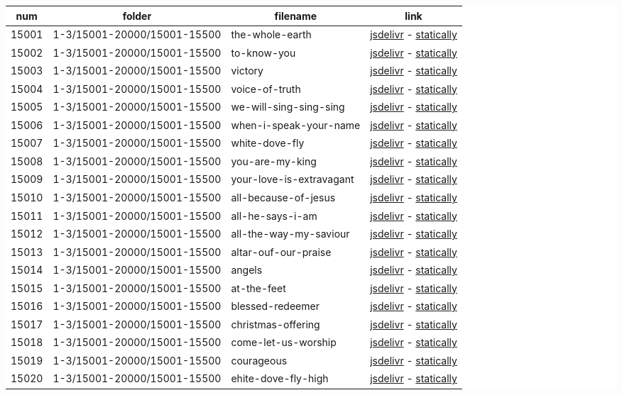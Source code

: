 |  num  | folder | filename | link |
|-------|--------|----------|------|
|15001|1-3/15001-20000/15001-15500|the-whole-earth|[jsdelivr](https://cdn.jsdelivr.net/gh/dbchord/png-c-1280x720_1-3/15001-20000/15001-15500/the-whole-earth.png) - [statically](https://cdn.statically.io/gh/dbchord/png-c-1280x720_1-3/img/15001-20000/15001-15500/the-whole-earth.png)|
|15002|1-3/15001-20000/15001-15500|to-know-you|[jsdelivr](https://cdn.jsdelivr.net/gh/dbchord/png-c-1280x720_1-3/15001-20000/15001-15500/to-know-you.png) - [statically](https://cdn.statically.io/gh/dbchord/png-c-1280x720_1-3/img/15001-20000/15001-15500/to-know-you.png)|
|15003|1-3/15001-20000/15001-15500|victory|[jsdelivr](https://cdn.jsdelivr.net/gh/dbchord/png-c-1280x720_1-3/15001-20000/15001-15500/victory.png) - [statically](https://cdn.statically.io/gh/dbchord/png-c-1280x720_1-3/img/15001-20000/15001-15500/victory.png)|
|15004|1-3/15001-20000/15001-15500|voice-of-truth|[jsdelivr](https://cdn.jsdelivr.net/gh/dbchord/png-c-1280x720_1-3/15001-20000/15001-15500/voice-of-truth.png) - [statically](https://cdn.statically.io/gh/dbchord/png-c-1280x720_1-3/img/15001-20000/15001-15500/voice-of-truth.png)|
|15005|1-3/15001-20000/15001-15500|we-will-sing-sing-sing|[jsdelivr](https://cdn.jsdelivr.net/gh/dbchord/png-c-1280x720_1-3/15001-20000/15001-15500/we-will-sing-sing-sing.png) - [statically](https://cdn.statically.io/gh/dbchord/png-c-1280x720_1-3/img/15001-20000/15001-15500/we-will-sing-sing-sing.png)|
|15006|1-3/15001-20000/15001-15500|when-i-speak-your-name|[jsdelivr](https://cdn.jsdelivr.net/gh/dbchord/png-c-1280x720_1-3/15001-20000/15001-15500/when-i-speak-your-name.png) - [statically](https://cdn.statically.io/gh/dbchord/png-c-1280x720_1-3/img/15001-20000/15001-15500/when-i-speak-your-name.png)|
|15007|1-3/15001-20000/15001-15500|white-dove-fly|[jsdelivr](https://cdn.jsdelivr.net/gh/dbchord/png-c-1280x720_1-3/15001-20000/15001-15500/white-dove-fly.png) - [statically](https://cdn.statically.io/gh/dbchord/png-c-1280x720_1-3/img/15001-20000/15001-15500/white-dove-fly.png)|
|15008|1-3/15001-20000/15001-15500|you-are-my-king|[jsdelivr](https://cdn.jsdelivr.net/gh/dbchord/png-c-1280x720_1-3/15001-20000/15001-15500/you-are-my-king.png) - [statically](https://cdn.statically.io/gh/dbchord/png-c-1280x720_1-3/img/15001-20000/15001-15500/you-are-my-king.png)|
|15009|1-3/15001-20000/15001-15500|your-love-is-extravagant|[jsdelivr](https://cdn.jsdelivr.net/gh/dbchord/png-c-1280x720_1-3/15001-20000/15001-15500/your-love-is-extravagant.png) - [statically](https://cdn.statically.io/gh/dbchord/png-c-1280x720_1-3/img/15001-20000/15001-15500/your-love-is-extravagant.png)|
|15010|1-3/15001-20000/15001-15500|all-because-of-jesus|[jsdelivr](https://cdn.jsdelivr.net/gh/dbchord/png-c-1280x720_1-3/15001-20000/15001-15500/all-because-of-jesus.png) - [statically](https://cdn.statically.io/gh/dbchord/png-c-1280x720_1-3/img/15001-20000/15001-15500/all-because-of-jesus.png)|
|15011|1-3/15001-20000/15001-15500|all-he-says-i-am|[jsdelivr](https://cdn.jsdelivr.net/gh/dbchord/png-c-1280x720_1-3/15001-20000/15001-15500/all-he-says-i-am.png) - [statically](https://cdn.statically.io/gh/dbchord/png-c-1280x720_1-3/img/15001-20000/15001-15500/all-he-says-i-am.png)|
|15012|1-3/15001-20000/15001-15500|all-the-way-my-saviour|[jsdelivr](https://cdn.jsdelivr.net/gh/dbchord/png-c-1280x720_1-3/15001-20000/15001-15500/all-the-way-my-saviour.png) - [statically](https://cdn.statically.io/gh/dbchord/png-c-1280x720_1-3/img/15001-20000/15001-15500/all-the-way-my-saviour.png)|
|15013|1-3/15001-20000/15001-15500|altar-ouf-our-praise|[jsdelivr](https://cdn.jsdelivr.net/gh/dbchord/png-c-1280x720_1-3/15001-20000/15001-15500/altar-ouf-our-praise.png) - [statically](https://cdn.statically.io/gh/dbchord/png-c-1280x720_1-3/img/15001-20000/15001-15500/altar-ouf-our-praise.png)|
|15014|1-3/15001-20000/15001-15500|angels|[jsdelivr](https://cdn.jsdelivr.net/gh/dbchord/png-c-1280x720_1-3/15001-20000/15001-15500/angels.png) - [statically](https://cdn.statically.io/gh/dbchord/png-c-1280x720_1-3/img/15001-20000/15001-15500/angels.png)|
|15015|1-3/15001-20000/15001-15500|at-the-feet|[jsdelivr](https://cdn.jsdelivr.net/gh/dbchord/png-c-1280x720_1-3/15001-20000/15001-15500/at-the-feet.png) - [statically](https://cdn.statically.io/gh/dbchord/png-c-1280x720_1-3/img/15001-20000/15001-15500/at-the-feet.png)|
|15016|1-3/15001-20000/15001-15500|blessed-redeemer|[jsdelivr](https://cdn.jsdelivr.net/gh/dbchord/png-c-1280x720_1-3/15001-20000/15001-15500/blessed-redeemer.png) - [statically](https://cdn.statically.io/gh/dbchord/png-c-1280x720_1-3/img/15001-20000/15001-15500/blessed-redeemer.png)|
|15017|1-3/15001-20000/15001-15500|christmas-offering|[jsdelivr](https://cdn.jsdelivr.net/gh/dbchord/png-c-1280x720_1-3/15001-20000/15001-15500/christmas-offering.png) - [statically](https://cdn.statically.io/gh/dbchord/png-c-1280x720_1-3/img/15001-20000/15001-15500/christmas-offering.png)|
|15018|1-3/15001-20000/15001-15500|come-let-us-worship|[jsdelivr](https://cdn.jsdelivr.net/gh/dbchord/png-c-1280x720_1-3/15001-20000/15001-15500/come-let-us-worship.png) - [statically](https://cdn.statically.io/gh/dbchord/png-c-1280x720_1-3/img/15001-20000/15001-15500/come-let-us-worship.png)|
|15019|1-3/15001-20000/15001-15500|courageous|[jsdelivr](https://cdn.jsdelivr.net/gh/dbchord/png-c-1280x720_1-3/15001-20000/15001-15500/courageous.png) - [statically](https://cdn.statically.io/gh/dbchord/png-c-1280x720_1-3/img/15001-20000/15001-15500/courageous.png)|
|15020|1-3/15001-20000/15001-15500|ehite-dove-fly-high|[jsdelivr](https://cdn.jsdelivr.net/gh/dbchord/png-c-1280x720_1-3/15001-20000/15001-15500/ehite-dove-fly-high.png) - [statically](https://cdn.statically.io/gh/dbchord/png-c-1280x720_1-3/img/15001-20000/15001-15500/ehite-dove-fly-high.png)|